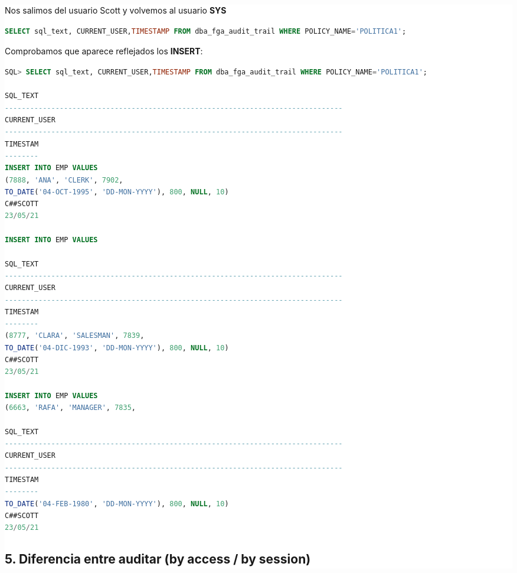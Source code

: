 Nos salimos del usuario Scott y volvemos al usuario **SYS**

```SQL
SELECT sql_text, CURRENT_USER,TIMESTAMP FROM dba_fga_audit_trail WHERE POLICY_NAME='POLITICA1';
```

Comprobamos que aparece reflejados los **INSERT**:

```sql
SQL> SELECT sql_text, CURRENT_USER,TIMESTAMP FROM dba_fga_audit_trail WHERE POLICY_NAME='POLITICA1';

SQL_TEXT
--------------------------------------------------------------------------------
CURRENT_USER
--------------------------------------------------------------------------------
TIMESTAM
--------
INSERT INTO EMP VALUES
(7888, 'ANA', 'CLERK', 7902,
TO_DATE('04-OCT-1995', 'DD-MON-YYYY'), 800, NULL, 10)
C##SCOTT
23/05/21

INSERT INTO EMP VALUES

SQL_TEXT
--------------------------------------------------------------------------------
CURRENT_USER
--------------------------------------------------------------------------------
TIMESTAM
--------
(8777, 'CLARA', 'SALESMAN', 7839,
TO_DATE('04-DIC-1993', 'DD-MON-YYYY'), 800, NULL, 10)
C##SCOTT
23/05/21

INSERT INTO EMP VALUES
(6663, 'RAFA', 'MANAGER', 7835,

SQL_TEXT
--------------------------------------------------------------------------------
CURRENT_USER
--------------------------------------------------------------------------------
TIMESTAM
--------
TO_DATE('04-FEB-1980', 'DD-MON-YYYY'), 800, NULL, 10)
C##SCOTT
23/05/21

```
## 5. Diferencia entre auditar (by access / by session)
